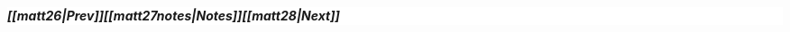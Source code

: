 ##### <span class=arrow-left></span>[[matt26|Prev]]<span class=navigation-separator></span>[[matt27notes|Notes]]<span class=navigation-separator></span>[[matt28|Next]]<span class=arrow-right></span>